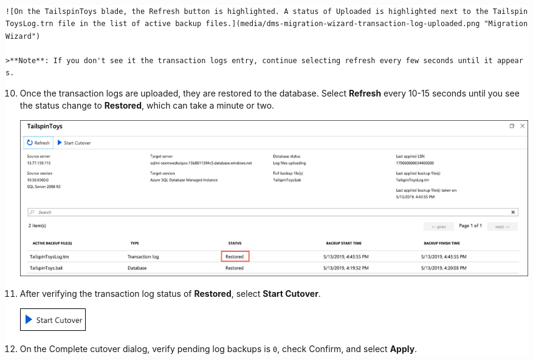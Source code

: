     ![On the TailspinToys blade, the Refresh button is highlighted. A status of Uploaded is highlighted next to the TailspinToysLog.trn file in the list of active backup files.](media/dms-migration-wizard-transaction-log-uploaded.png "Migration Wizard")

    >**Note**: If you don't see it the transaction logs entry, continue selecting refresh every few seconds until it appears.

10. Once the transaction logs are uploaded, they are restored to the database. Select **Refresh** every 10-15 seconds until you see the status change to **Restored**, which can take a minute or two.

    ![A status of Restored is highlighted next to the TailspinToysLog.trn file in the list of active backup files.](media/dms-migration-wizard-transaction-log-restored.png "Migration Wizard")

11. After verifying the transaction log status of **Restored**, select **Start Cutover**.

    ![The Start Cutover button is displayed.](media/dms-migration-wizard-start-cutover.png "DMS Migration Wizard")

12. On the Complete cutover dialog, verify pending log backups is `0`, check Confirm, and select **Apply**.
